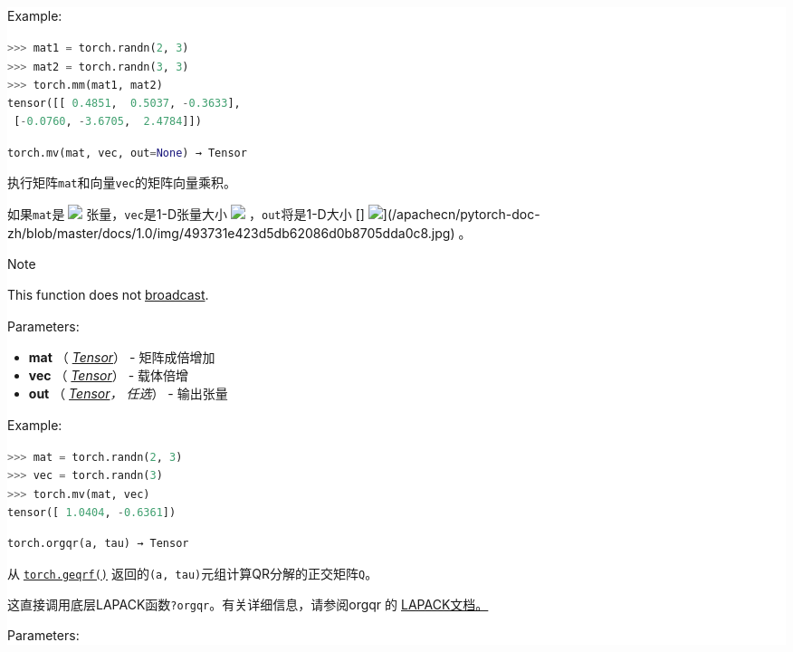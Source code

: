 Example:

```py
>>> mat1 = torch.randn(2, 3)
>>> mat2 = torch.randn(3, 3)
>>> torch.mm(mat1, mat2)
tensor([[ 0.4851,  0.5037, -0.3633],
 [-0.0760, -3.6705,  2.4784]])

```

```py
torch.mv(mat, vec, out=None) → Tensor
```

执行矩阵`mat`和向量`vec`的矩阵向量乘积。

如果`mat`是 [![](/apachecn/pytorch-doc-zh/raw/master/docs/1.0/img/b2d82f601df5521e215e30962b942ad1.jpg)](/apachecn/pytorch-doc-zh/blob/master/docs/1.0/img/b2d82f601df5521e215e30962b942ad1.jpg) 张量，`vec`是1-D张量大小 [![](/apachecn/pytorch-doc-zh/raw/master/docs/1.0/img/20ddd8181c2e0d0fb893637e8572d475.jpg)](/apachecn/pytorch-doc-zh/blob/master/docs/1.0/img/20ddd8181c2e0d0fb893637e8572d475.jpg) ，`out`将是1-D大小 [] ![](/apachecn/pytorch-doc-zh/raw/master/docs/1.0/img/493731e423d5db62086d0b8705dda0c8.jpg)](/apachecn/pytorch-doc-zh/blob/master/docs/1.0/img/493731e423d5db62086d0b8705dda0c8.jpg) 。

Note

This function does not [broadcast](/apachecn/pytorch-doc-zh/blob/master/docs/1.0/notes/broadcasting.html#broadcasting-semantics).

Parameters:

*   **mat** （ [_Tensor_](/apachecn/pytorch-doc-zh/blob/master/docs/1.0/tensors.html#torch.Tensor "torch.Tensor")） - 矩阵成倍增加
*   **vec** （ [_Tensor_](/apachecn/pytorch-doc-zh/blob/master/docs/1.0/tensors.html#torch.Tensor "torch.Tensor")） - 载体倍增
*   **out** （ [_Tensor_](/apachecn/pytorch-doc-zh/blob/master/docs/1.0/tensors.html#torch.Tensor "torch.Tensor")_，_ _任选_） - 输出张量

Example:

```py
>>> mat = torch.randn(2, 3)
>>> vec = torch.randn(3)
>>> torch.mv(mat, vec)
tensor([ 1.0404, -0.6361])

```

```py
torch.orgqr(a, tau) → Tensor
```

从 [`torch.geqrf()`](#torch.geqrf "torch.geqrf") 返回的`(a, tau)`元组计算QR分解的正交矩阵`Q`。

这直接调用底层LAPACK函数`?orgqr`。有关详细信息，请参阅orgqr 的 [LAPACK文档。](https://software.intel.com/en-us/mkl-developer-reference-c-orgqr)

Parameters:
